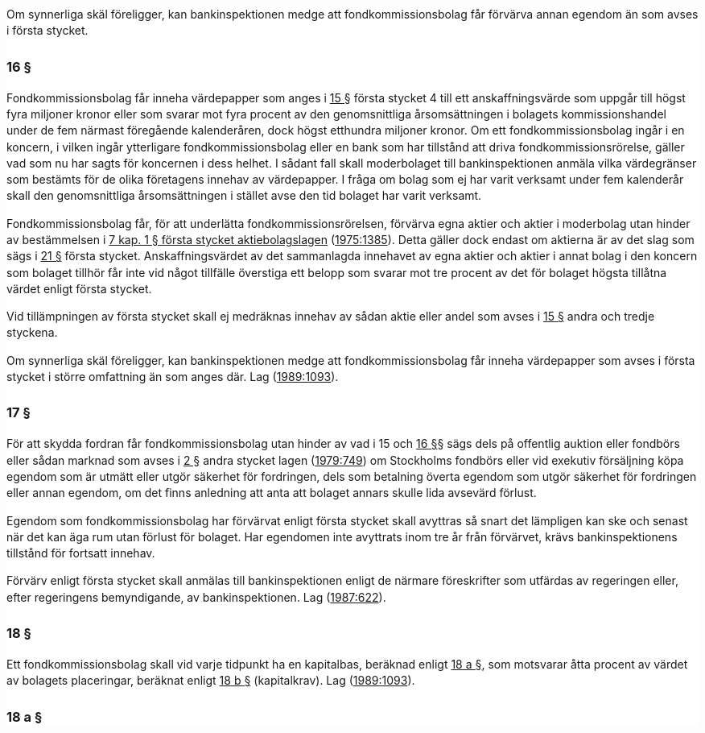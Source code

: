 Om synnerliga skäl föreligger, kan bankinspektionen medge att fondkommissionsbolag får förvärva annan egendom än som avses i första stycket.

### 16 §

Fondkommissionsbolag får inneha värdepapper som anges i [15 §](#15) första stycket 4 till ett anskaffningsvärde som uppgår till högst fyra miljoner kronor eller som svarar mot fyra procent av den genomsnittliga årsomsättningen i bolagets kommissionshandel under de fem närmast föregående kalenderåren, dock högst etthundra miljoner kronor. Om ett fondkommissionsbolag ingår i en koncern, i vilken ingår ytterligare fondkommissionsbolag eller en bank som har tillstånd att driva fondkommissionsrörelse, gäller vad som nu har sagts för koncernen i dess helhet. I sådant fall skall moderbolaget till bankinspektionen anmäla vilka värdegränser som bestämts för de olika företagens innehav av värdepapper. I fråga om bolag som ej har varit verksamt under fem kalenderår skall den genomsnittliga årsomsättningen i stället avse den tid bolaget har varit verksamt.

Fondkommissionsbolag får, för att underlätta fondkommissionsrörelsen, förvärva egna aktier och aktier i moderbolag utan hinder av bestämmelsen i [7 kap. 1 § första stycket aktiebolagslagen](https://selex.se/eli/sfs/2005/551#kap7.1) ([1975:1385](https://selex.se/eli/sfs/1975/1385)). Detta gäller dock endast om aktierna är av det slag som sägs i [21 §](#21) första stycket. Anskaffningsvärdet av det sammanlagda innehavet av egna aktier och aktier i annat bolag i den koncern som bolaget tillhör får inte vid något tillfälle överstiga ett belopp som svarar mot tre procent av det för bolaget högsta tillåtna värdet enligt första stycket.

Vid tillämpningen av första stycket skall ej medräknas innehav av sådan aktie eller andel som avses i [15 §](#15) andra och tredje styckena.

Om synnerliga skäl föreligger, kan bankinspektionen medge att fondkommissionsbolag får inneha värdepapper som avses i första stycket i större omfattning än som anges där. Lag ([1989:1093](https://selex.se/eli/sfs/1989/1093)).

### 17 §

För att skydda fordran får fondkommissionsbolag utan hinder av vad i 15 och [16 §](#16)§ sägs dels på offentlig auktion eller fondbörs eller sådan marknad som avses i [2 §](#2) andra stycket lagen ([1979:749](https://selex.se/eli/sfs/1979/749)) om Stockholms fondbörs eller vid exekutiv försäljning köpa egendom som är utmätt eller utgör säkerhet för fordringen, dels som betalning överta egendom som utgör säkerhet för fordringen eller annan egendom, om det finns anledning att anta att bolaget annars skulle lida avsevärd förlust.

Egendom som fondkommissionsbolag har förvärvat enligt första stycket skall avyttras så snart det lämpligen kan ske och senast när det kan äga rum utan förlust för bolaget. Har egendomen inte avyttrats inom tre år från förvärvet, krävs bankinspektionens tillstånd för fortsatt innehav.

Förvärv enligt första stycket skall anmälas till bankinspektionen enligt de närmare föreskrifter som utfärdas av regeringen eller, efter regeringens bemyndigande, av bankinspektionen. Lag ([1987:622](https://selex.se/eli/sfs/1987/622)).

### 18 §

Ett fondkommissionsbolag skall vid varje tidpunkt ha en kapitalbas, beräknad enligt [18 a §](#18a), som motsvarar åtta procent av värdet av bolagets placeringar, beräknat enligt [18 b §](#18b) (kapitalkrav). Lag ([1989:1093](https://selex.se/eli/sfs/1989/1093)).

### 18 a §
